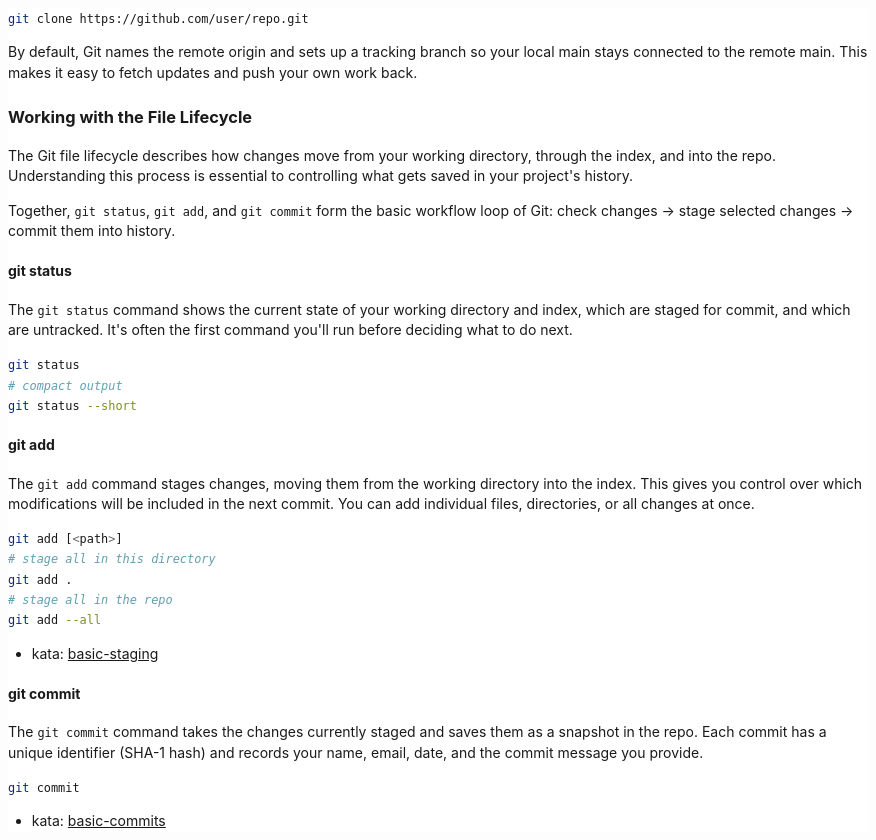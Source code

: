 ```bash
git clone https://github.com/user/repo.git
```

By default, Git names the remote origin and sets up a tracking branch so your
local main stays connected to the remote main. This makes it easy to fetch
updates and push your own work back.

### Working with the File Lifecycle

The Git file lifecycle describes how changes move from your working directory,
through the index, and into the repo. Understanding this process is essential to
controlling what gets saved in your project's history.

Together, `git status`, `git add`, and `git commit` form the basic workflow loop
of Git: check changes -> stage selected changes -> commit them into history.

#### git status

The `git status` command shows the current state of your working directory and
index, which are staged for commit, and which are untracked. It's often the
first command you'll run before deciding what to do next.

```bash
git status
# compact output
git status --short
```

#### git add

The `git add` command stages changes, moving them from the working directory
into the index. This gives you control over which modifications will be included
in the next commit. You can add individual files, directories, or all changes at
once.

```bash
git add [<path>]
# stage all in this directory
git add .
# stage all in the repo
git add --all
```

- kata:
  [basic-staging](https://github.com/eficode-academy/git-katas/blob/master/basic-staging/README.md)

#### git commit

The `git commit` command takes the changes currently staged and saves them as a
snapshot in the repo. Each commit has a unique identifier (SHA-1 hash) and
records your name, email, date, and the commit message you provide.

```bash
git commit
```

- kata:
  [basic-commits](https://github.com/eficode-academy/git-katas/blob/master/basic-commits/README.md)


[pro]: https://git-scm.com/book/en/v2